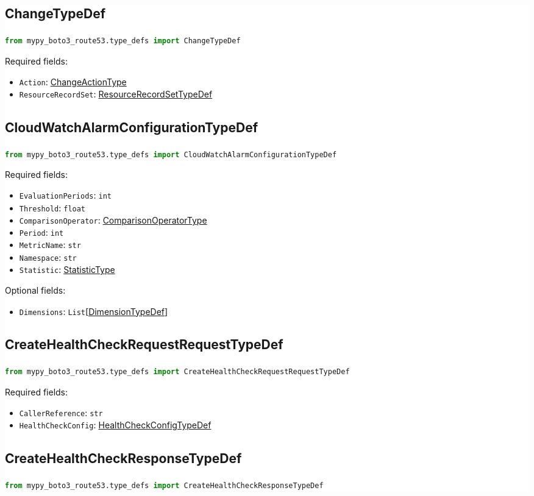 <a id="changetypedef"></a>

## ChangeTypeDef

```python
from mypy_boto3_route53.type_defs import ChangeTypeDef
```

Required fields:

- `Action`: [ChangeActionType](./literals.md#changeactiontype)
- `ResourceRecordSet`:
  [ResourceRecordSetTypeDef](./type_defs.md#resourcerecordsettypedef)

<a id="cloudwatchalarmconfigurationtypedef"></a>

## CloudWatchAlarmConfigurationTypeDef

```python
from mypy_boto3_route53.type_defs import CloudWatchAlarmConfigurationTypeDef
```

Required fields:

- `EvaluationPeriods`: `int`
- `Threshold`: `float`
- `ComparisonOperator`:
  [ComparisonOperatorType](./literals.md#comparisonoperatortype)
- `Period`: `int`
- `MetricName`: `str`
- `Namespace`: `str`
- `Statistic`: [StatisticType](./literals.md#statistictype)

Optional fields:

- `Dimensions`: `List`\[[DimensionTypeDef](./type_defs.md#dimensiontypedef)\]

<a id="createhealthcheckrequestrequesttypedef"></a>

## CreateHealthCheckRequestRequestTypeDef

```python
from mypy_boto3_route53.type_defs import CreateHealthCheckRequestRequestTypeDef
```

Required fields:

- `CallerReference`: `str`
- `HealthCheckConfig`:
  [HealthCheckConfigTypeDef](./type_defs.md#healthcheckconfigtypedef)

<a id="createhealthcheckresponsetypedef"></a>

## CreateHealthCheckResponseTypeDef

```python
from mypy_boto3_route53.type_defs import CreateHealthCheckResponseTypeDef
```
